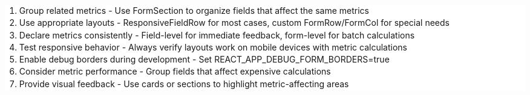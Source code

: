 1. Group related metrics - Use FormSection to organize fields that affect the same metrics
2. Use appropriate layouts - ResponsiveFieldRow for most cases, custom FormRow/FormCol for special needs
3. Declare metrics consistently - Field-level for immediate feedback, form-level for batch calculations
4. Test responsive behavior - Always verify layouts work on mobile devices with metric calculations
5. Enable debug borders during development - Set REACT_APP_DEBUG_FORM_BORDERS=true
6. Consider metric performance - Group fields that affect expensive calculations
7. Provide visual feedback - Use cards or sections to highlight metric-affecting areas